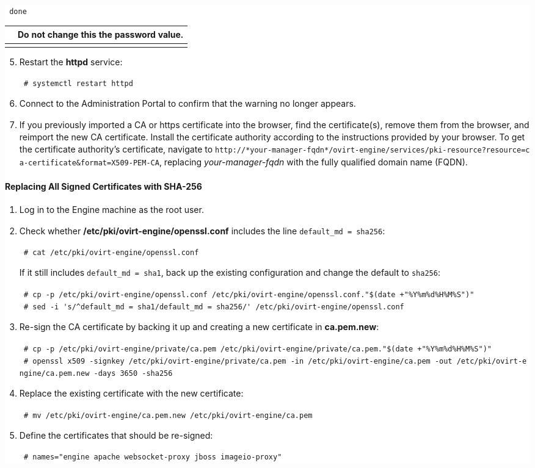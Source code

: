    ```
    done
   ```

   |      | Do not change this the password value. |
   | ---- | -------------------------------------- |
   |      |                                        |

5. Restart the **httpd** service:

   ```
    # systemctl restart httpd
   ```

6. Connect to the Administration Portal to confirm that the warning no longer appears.

7. If you previously imported a CA or https certificate into the  browser, find the certificate(s), remove them from the browser, and  reimport the new CA certificate. Install the certificate authority  according to the instructions provided by your browser. To get the  certificate authority’s certificate, navigate to `http://*your-manager-fqdn*/ovirt-engine/services/pki-resource?resource=ca-certificate&format=X509-PEM-CA`, replacing *your-manager-fqdn* with the fully qualified domain name (FQDN).

#### Replacing All Signed Certificates with SHA-256

1. Log in to the Engine machine as the root user.

2. Check whether **/etc/pki/ovirt-engine/openssl.conf** includes the line `default_md = sha256`:

   ```
    # cat /etc/pki/ovirt-engine/openssl.conf
   ```

   If it still includes `default_md = sha1`, back up the existing configuration and change the default to `sha256`:

   ```
    # cp -p /etc/pki/ovirt-engine/openssl.conf /etc/pki/ovirt-engine/openssl.conf."$(date +"%Y%m%d%H%M%S")"
    # sed -i 's/^default_md = sha1/default_md = sha256/' /etc/pki/ovirt-engine/openssl.conf
   ```

3. Re-sign the CA certificate by backing it up and creating a new certificate in **ca.pem.new**:

   ```
    # cp -p /etc/pki/ovirt-engine/private/ca.pem /etc/pki/ovirt-engine/private/ca.pem."$(date +"%Y%m%d%H%M%S")"
    # openssl x509 -signkey /etc/pki/ovirt-engine/private/ca.pem -in /etc/pki/ovirt-engine/ca.pem -out /etc/pki/ovirt-engine/ca.pem.new -days 3650 -sha256
   ```

4. Replace the existing certificate with the new certificate:

   ```
    # mv /etc/pki/ovirt-engine/ca.pem.new /etc/pki/ovirt-engine/ca.pem
   ```

5. Define the certificates that should be re-signed:

   ```
    # names="engine apache websocket-proxy jboss imageio-proxy"
   ```
